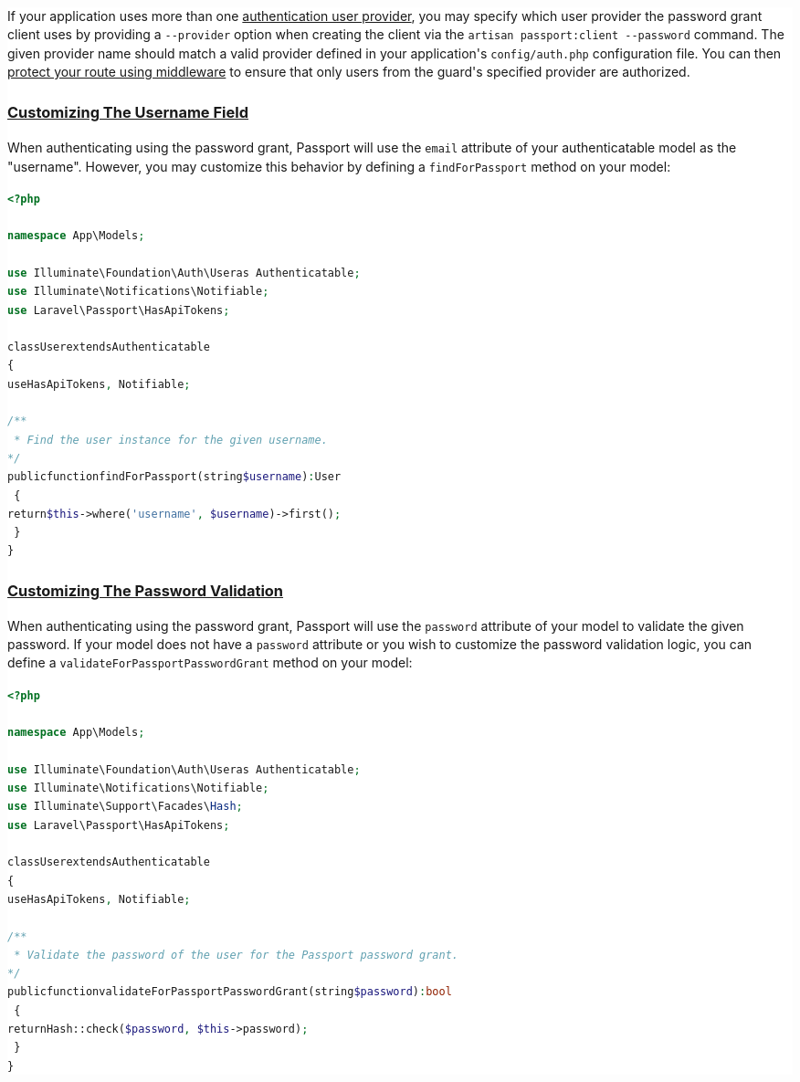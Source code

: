 If your application uses more than one [authentication user provider](/docs/master/authentication#introduction), you may specify which user provider the password grant client uses by providing a `--provider` option when creating the client via the `artisan passport:client --password` command. The given provider name should match a valid provider defined in your application's `config/auth.php` configuration file. You can then [protect your route using middleware](#via-middleware) to ensure that only users from the guard's specified provider are authorized.

### [Customizing The Username Field](#customizing-the-username-field)
When authenticating using the password grant, Passport will use the `email` attribute of your authenticatable model as the "username". However, you may customize this behavior by defining a `findForPassport` method on your model:

```php	
<?php
 
namespace App\Models;
 
use Illuminate\Foundation\Auth\Useras Authenticatable;
use Illuminate\Notifications\Notifiable;
use Laravel\Passport\HasApiTokens;
 
classUserextendsAuthenticatable
{
useHasApiTokens, Notifiable;
 
/**
 * Find the user instance for the given username.
*/
publicfunctionfindForPassport(string$username):User
 {
return$this->where('username', $username)->first();
 }
}
```
### [Customizing The Password Validation](#customizing-the-password-validation)
When authenticating using the password grant, Passport will use the `password` attribute of your model to validate the given password. If your model does not have a `password` attribute or you wish to customize the password validation logic, you can define a `validateForPassportPasswordGrant` method on your model:

```php	
<?php
 
namespace App\Models;
 
use Illuminate\Foundation\Auth\Useras Authenticatable;
use Illuminate\Notifications\Notifiable;
use Illuminate\Support\Facades\Hash;
use Laravel\Passport\HasApiTokens;
 
classUserextendsAuthenticatable
{
useHasApiTokens, Notifiable;
 
/**
 * Validate the password of the user for the Passport password grant.
*/
publicfunctionvalidateForPassportPasswordGrant(string$password):bool
 {
returnHash::check($password, $this->password);
 }
}
```